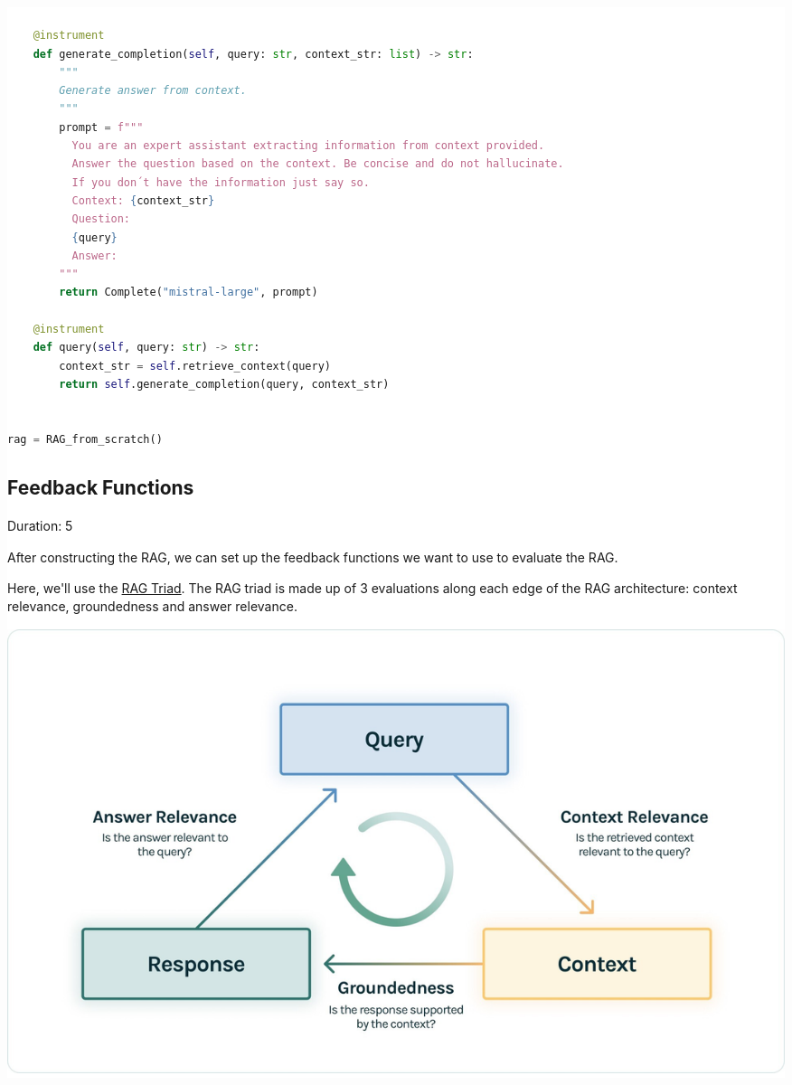 ```python

    @instrument
    def generate_completion(self, query: str, context_str: list) -> str:
        """
        Generate answer from context.
        """
        prompt = f"""
          You are an expert assistant extracting information from context provided.
          Answer the question based on the context. Be concise and do not hallucinate.
          If you don´t have the information just say so.
          Context: {context_str}
          Question:
          {query}
          Answer:
        """
        return Complete("mistral-large", prompt)

    @instrument
    def query(self, query: str) -> str:
        context_str = self.retrieve_context(query)
        return self.generate_completion(query, context_str)


rag = RAG_from_scratch()
```

## Feedback Functions

Duration: 5

After constructing the RAG, we can set up the feedback functions we want to use to evaluate the RAG.

Here, we'll use the [RAG Triad](https://www.trulens.org/trulens_eval/getting_started/core_concepts/rag_triad/). The RAG triad is made up of 3 evaluations along each edge of the RAG architecture: context relevance, groundedness and answer relevance.

![RAG Triad](./assets/RAG_Triad.jpg)
